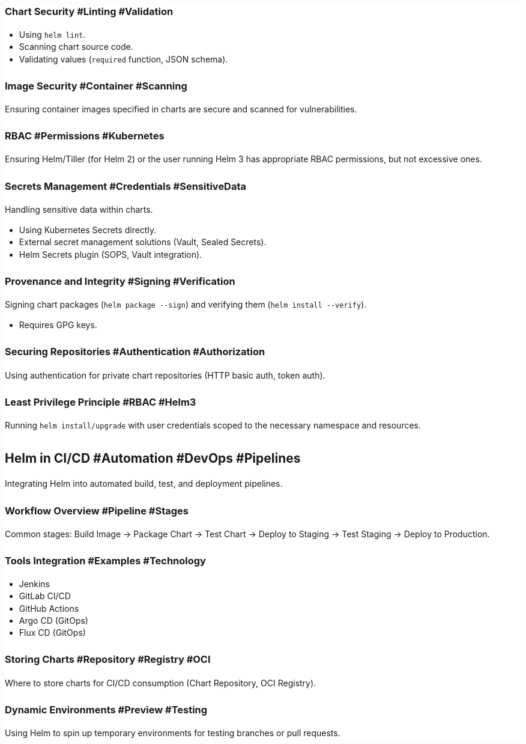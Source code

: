 ### Chart Security #Linting #Validation
*   Using `helm lint`.
*   Scanning chart source code.
*   Validating values (`required` function, JSON schema).

### Image Security #Container #Scanning
Ensuring container images specified in charts are secure and scanned for vulnerabilities.

### RBAC #Permissions #Kubernetes
Ensuring Helm/Tiller (for Helm 2) or the user running Helm 3 has appropriate RBAC permissions, but not excessive ones.

### Secrets Management #Credentials #SensitiveData
Handling sensitive data within charts.
*   Using Kubernetes Secrets directly.
*   External secret management solutions (Vault, Sealed Secrets).
*   Helm Secrets plugin (SOPS, Vault integration).

### Provenance and Integrity #Signing #Verification
Signing chart packages (`helm package --sign`) and verifying them (`helm install --verify`).
*   Requires GPG keys.

### Securing Repositories #Authentication #Authorization
Using authentication for private chart repositories (HTTP basic auth, token auth).

### Least Privilege Principle #RBAC #Helm3
Running `helm install/upgrade` with user credentials scoped to the necessary namespace and resources.

## Helm in CI/CD #Automation #DevOps #Pipelines
Integrating Helm into automated build, test, and deployment pipelines.

### Workflow Overview #Pipeline #Stages
Common stages: Build Image -> Package Chart -> Test Chart -> Deploy to Staging -> Test Staging -> Deploy to Production.

### Tools Integration #Examples #Technology
*   Jenkins
*   GitLab CI/CD
*   GitHub Actions
*   Argo CD (GitOps)
*   Flux CD (GitOps)

### Storing Charts #Repository #Registry #OCI
Where to store charts for CI/CD consumption (Chart Repository, OCI Registry).

### Dynamic Environments #Preview #Testing
Using Helm to spin up temporary environments for testing branches or pull requests.
